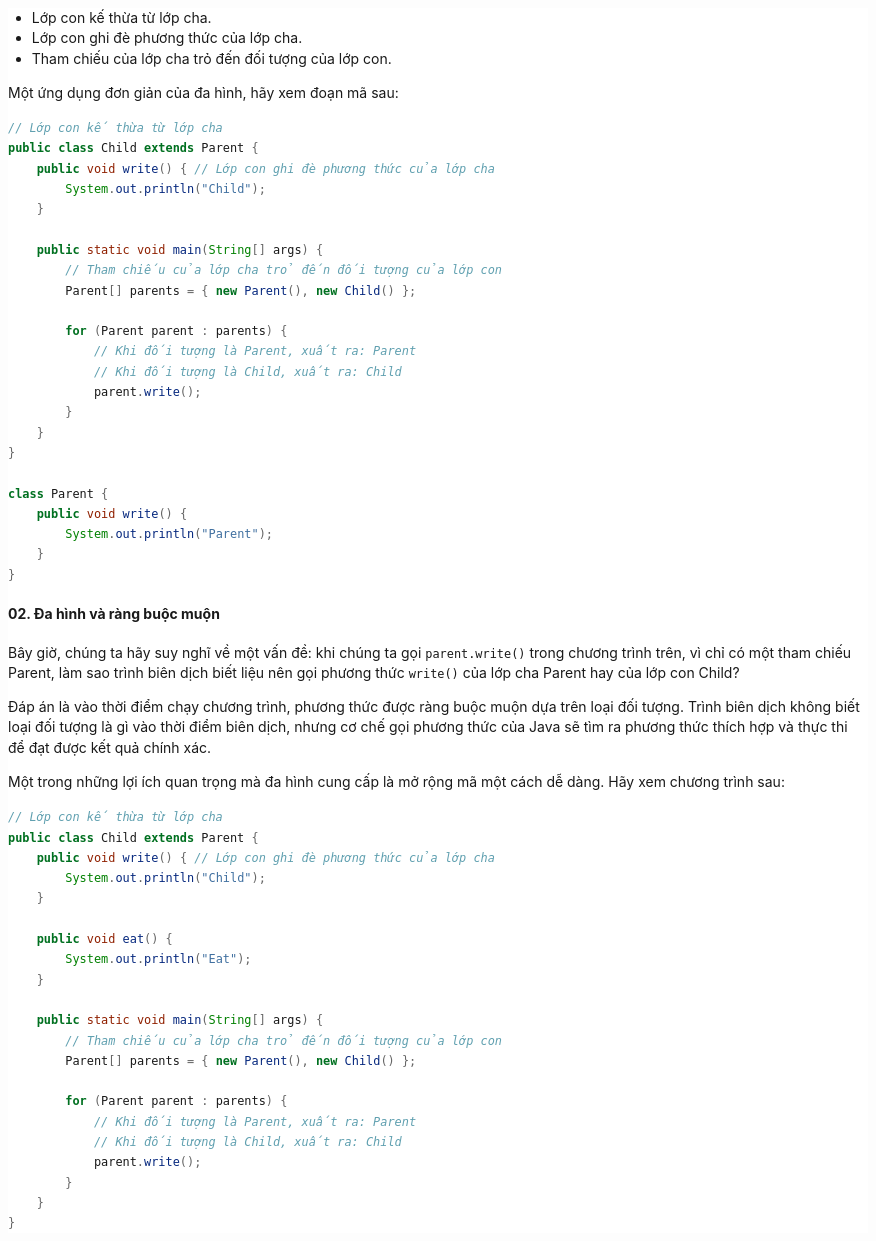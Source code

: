- Lớp con kế thừa từ lớp cha.
- Lớp con ghi đè phương thức của lớp cha.
- Tham chiếu của lớp cha trỏ đến đối tượng của lớp con.

Một ứng dụng đơn giản của đa hình, hãy xem đoạn mã sau:

```java
// Lớp con kế thừa từ lớp cha
public class Child extends Parent {
    public void write() { // Lớp con ghi đè phương thức của lớp cha
        System.out.println("Child");
    }

    public static void main(String[] args) {
        // Tham chiếu của lớp cha trỏ đến đối tượng của lớp con
        Parent[] parents = { new Parent(), new Child() };

        for (Parent parent : parents) {
            // Khi đối tượng là Parent, xuất ra: Parent
            // Khi đối tượng là Child, xuất ra: Child
            parent.write();
        }
    }
}

class Parent {
    public void write() {
        System.out.println("Parent");
    }
}
```

#### 02. Đa hình và ràng buộc muộn

Bây giờ, chúng ta hãy suy nghĩ về một vấn đề: khi chúng ta gọi `parent.write()` trong chương trình trên, vì chỉ có một tham chiếu Parent, làm sao trình biên dịch biết liệu nên gọi phương thức `write()` của lớp cha Parent hay của lớp con Child?

Đáp án là vào thời điểm chạy chương trình, phương thức được ràng buộc muộn dựa trên loại đối tượng. Trình biên dịch không biết loại đối tượng là gì vào thời điểm biên dịch, nhưng cơ chế gọi phương thức của Java sẽ tìm ra phương thức thích hợp và thực thi để đạt được kết quả chính xác.

Một trong những lợi ích quan trọng mà đa hình cung cấp là mở rộng mã một cách dễ dàng. Hãy xem chương trình sau:

```java
// Lớp con kế thừa từ lớp cha
public class Child extends Parent {
    public void write() { // Lớp con ghi đè phương thức của lớp cha
        System.out.println("Child");
    }

    public void eat() {
        System.out.println("Eat");
    }

    public static void main(String[] args) {
        // Tham chiếu của lớp cha trỏ đến đối tượng của lớp con
        Parent[] parents = { new Parent(), new Child() };

        for (Parent parent : parents) {
            // Khi đối tượng là Parent, xuất ra: Parent
            // Khi đối tượng là Child, xuất ra: Child
            parent.write();
        }
    }
}
```